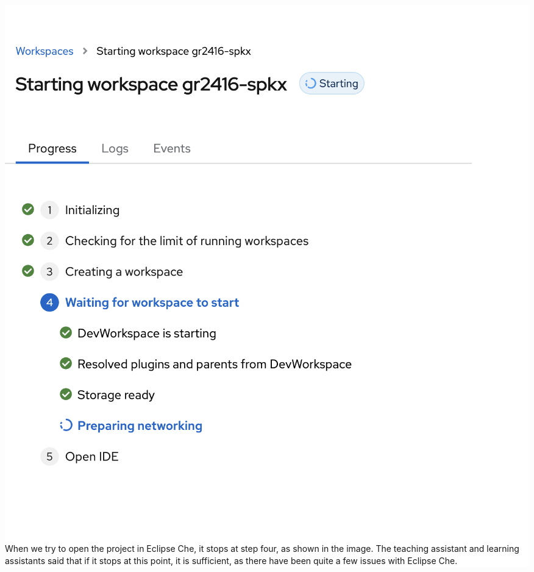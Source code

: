 <br>

![Eclipse Che Issue](./images/%20EclipseChe.png "Eclipse Che")

When we try to open the project in Eclipse Che, it stops at step four, as shown in the image. The teaching assistant and learning assistants said that if it stops at this point, it is sufficient, as there have been quite a few issues with Eclipse Che.

